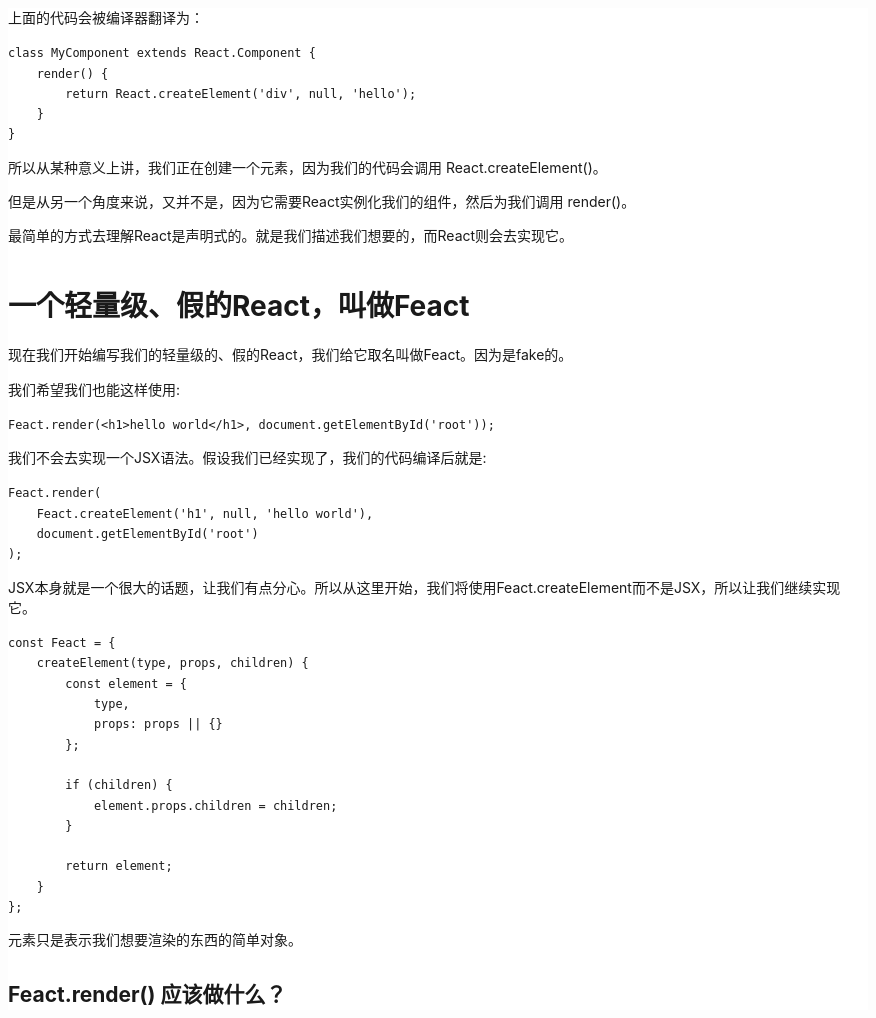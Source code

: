 上面的代码会被编译器翻译为：

```
class MyComponent extends React.Component {
    render() {
        return React.createElement('div', null, 'hello');
    }
}
```

所以从某种意义上讲，我们正在创建一个元素，因为我们的代码会调用 React.createElement()。

但是从另一个角度来说，又并不是，因为它需要React实例化我们的组件，然后为我们调用 render()。

最简单的方式去理解React是声明式的。就是我们描述我们想要的，而React则会去实现它。

# 一个轻量级、假的React，叫做Feact

现在我们开始编写我们的轻量级的、假的React，我们给它取名叫做Feact。因为是fake的。

我们希望我们也能这样使用:

```
Feact.render(<h1>hello world</h1>, document.getElementById('root'));
```

我们不会去实现一个JSX语法。假设我们已经实现了，我们的代码编译后就是:

```
Feact.render(
    Feact.createElement('h1', null, 'hello world'),
    document.getElementById('root')
);
```

JSX本身就是一个很大的话题，让我们有点分心。所以从这里开始，我们将使用Feact.createElement而不是JSX，所以让我们继续实现它。

```
const Feact = {
    createElement(type, props, children) {
        const element = {
            type,
            props: props || {}
        };

        if (children) {
            element.props.children = children;
        }

        return element;
    }
};
```

元素只是表示我们想要渲染的东西的简单对象。

## Feact.render() 应该做什么？
